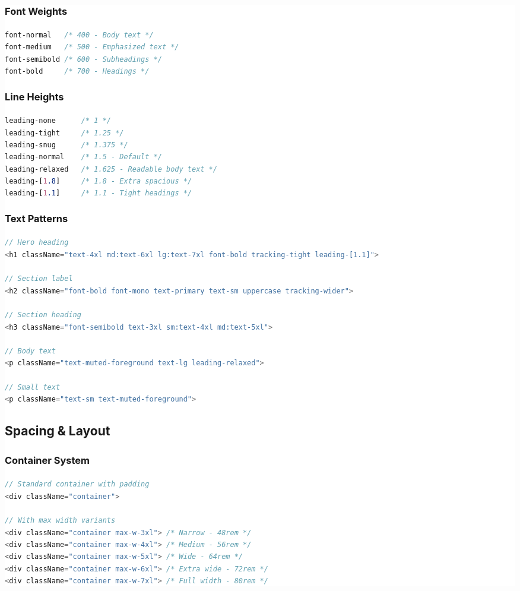 ### Font Weights
```css
font-normal   /* 400 - Body text */
font-medium   /* 500 - Emphasized text */
font-semibold /* 600 - Subheadings */
font-bold     /* 700 - Headings */
```

### Line Heights
```css
leading-none      /* 1 */
leading-tight     /* 1.25 */
leading-snug      /* 1.375 */
leading-normal    /* 1.5 - Default */
leading-relaxed   /* 1.625 - Readable body text */
leading-[1.8]     /* 1.8 - Extra spacious */
leading-[1.1]     /* 1.1 - Tight headings */
```

### Text Patterns
```typescript
// Hero heading
<h1 className="text-4xl md:text-6xl lg:text-7xl font-bold tracking-tight leading-[1.1]">

// Section label
<h2 className="font-bold font-mono text-primary text-sm uppercase tracking-wider">

// Section heading
<h3 className="font-semibold text-3xl sm:text-4xl md:text-5xl">

// Body text
<p className="text-muted-foreground text-lg leading-relaxed">

// Small text
<p className="text-sm text-muted-foreground">
```

## Spacing & Layout

### Container System
```typescript
// Standard container with padding
<div className="container">

// With max width variants
<div className="container max-w-3xl"> /* Narrow - 48rem */
<div className="container max-w-4xl"> /* Medium - 56rem */
<div className="container max-w-5xl"> /* Wide - 64rem */
<div className="container max-w-6xl"> /* Extra wide - 72rem */
<div className="container max-w-7xl"> /* Full width - 80rem */
```
